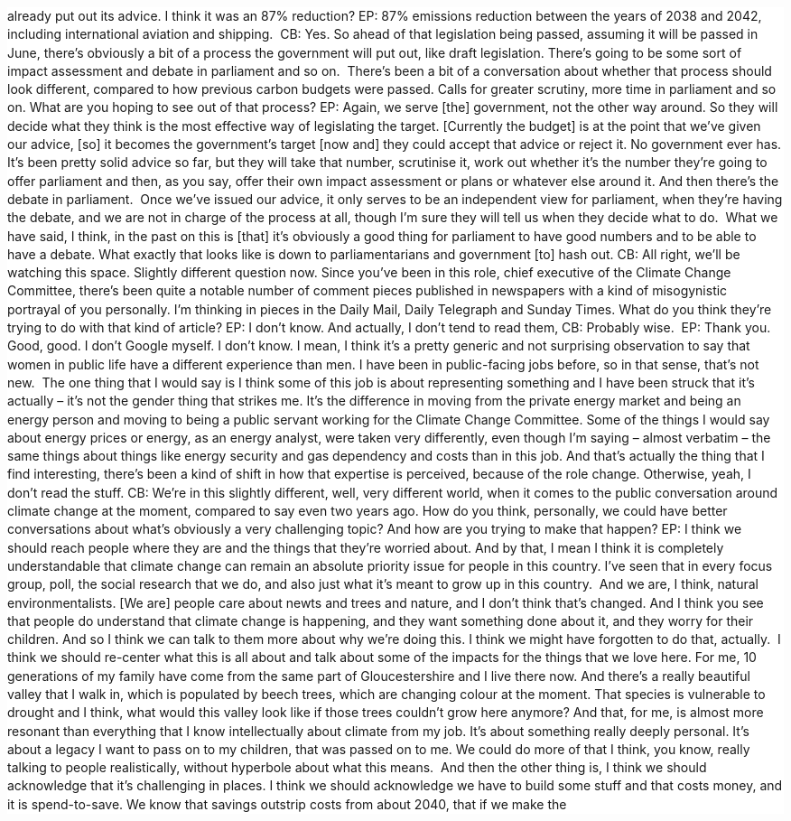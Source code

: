 already put out its advice. I think it was an 87% reduction? EP: 87% emissions reduction between the years of 2038 and 2042, including international aviation and shipping.&nbsp; CB: Yes. So ahead of that legislation being passed, assuming it will be passed in June, there&#8217;s obviously a bit of a process the government will put out, like draft legislation. There&#8217;s going to be some sort of impact assessment and debate in parliament and so on.&nbsp; There&#8217;s been a bit of a conversation about whether that process should look different, compared to how previous carbon budgets were passed. Calls for greater scrutiny, more time in parliament and so on. What are you hoping to see out of that process? EP: Again, we serve [the] government, not the other way around. So they will decide what they think is the most effective way of legislating the target. [Currently the budget] is at the point that we&#8217;ve given our advice, [so] it becomes the government&#8217;s target [now and] they could accept that advice or reject it. No government ever has. It&#8217;s been pretty solid advice so far, but they will take that number, scrutinise it, work out whether it&#8217;s the number they&#8217;re going to offer parliament and then, as you say, offer their own impact assessment or plans or whatever else around it. And then there&#8217;s the debate in parliament.&nbsp; Once we&#8217;ve issued our advice, it only serves to be an independent view for parliament, when they&#8217;re having the debate, and we are not in charge of the process at all, though I&#8217;m sure they will tell us when they decide what to do.&nbsp; What we have said, I think, in the past on this is [that] it&#8217;s obviously a good thing for parliament to have good numbers and to be able to have a debate. What exactly that looks like is down to parliamentarians and government [to] hash out. CB: All right, we&#8217;ll be watching this space. Slightly different question now. Since you&#8217;ve been in this role, chief executive of the Climate Change Committee, there&#8217;s been quite a notable number of comment pieces published in newspapers with a kind of misogynistic portrayal of you personally. I&#8217;m thinking in pieces in the Daily Mail, Daily Telegraph and Sunday Times. What do you think they&#8217;re trying to do with that kind of article? EP: I don&#8217;t know. And actually, I don&#8217;t tend to read them, CB: Probably wise.&nbsp; EP: Thank you. Good, good. I don&#8217;t Google myself. I don&#8217;t know. I mean, I think it&#8217;s a pretty generic and not surprising observation to say that women in public life have a different experience than men. I have been in public-facing jobs before, so in that sense, that&#8217;s not new.&nbsp; The one thing that I would say is I think some of this job is about representing something and I have been struck that it&#8217;s actually – it&#8217;s not the gender thing that strikes me. It&#8217;s the difference in moving from the private energy market and being an energy person and moving to being a public servant working for the Climate Change Committee. Some of the things I would say about energy prices or energy, as an energy analyst, were taken very differently, even though I&#8217;m saying –&nbsp;almost verbatim –&nbsp;the same things about things like energy security and gas dependency and costs than in this job. And that&#8217;s actually the thing that I find interesting, there&#8217;s been a kind of shift in how that expertise is perceived, because of the role change. Otherwise, yeah, I don&#8217;t read the stuff. CB: We&#8217;re in this slightly different, well, very different world, when it comes to the public conversation around climate change at the moment, compared to say even two years ago. How do you think, personally, we could have better conversations about what&#8217;s obviously a very challenging topic? And how are you trying to make that happen? EP: I think we should reach people where they are and the things that they&#8217;re worried about. And by that, I mean I think it is completely understandable that climate change can remain an absolute priority issue for people in this country. I&#8217;ve seen that in every focus group, poll, the social research that we do, and also just what it&#8217;s meant to grow up in this country.&nbsp; And we are, I think, natural environmentalists. [We are] people care about newts and trees and nature, and I don&#8217;t think that&#8217;s changed. And I think you see that people do understand that climate change is happening, and they want something done about it, and they worry for their children. And so I think we can talk to them more about why we&#8217;re doing this. I think we might have forgotten to do that, actually.&nbsp; I think we should re-center what this is all about and talk about some of the impacts for the things that we love here. For me, 10 generations of my family have come from the same part of Gloucestershire and I live there now. And there&#8217;s a really beautiful valley that I walk in, which is populated by beech trees, which are changing colour at the moment. That species is vulnerable to drought and I think, what would this valley look like if those trees couldn&#8217;t grow here anymore? And that, for me, is almost more resonant than everything that I know intellectually about climate from my job. It&#8217;s about something really deeply personal. It&#8217;s about a legacy I want to pass on to my children, that was passed on to me. We could do more of that I think, you know, really talking to people realistically, without hyperbole about what this means.&nbsp; And then the other thing is, I think we should acknowledge that it&#8217;s challenging in places. I think we should acknowledge we have to build some stuff and that costs money, and it is spend-to-save. We know that savings outstrip costs from about 2040, that if we make the